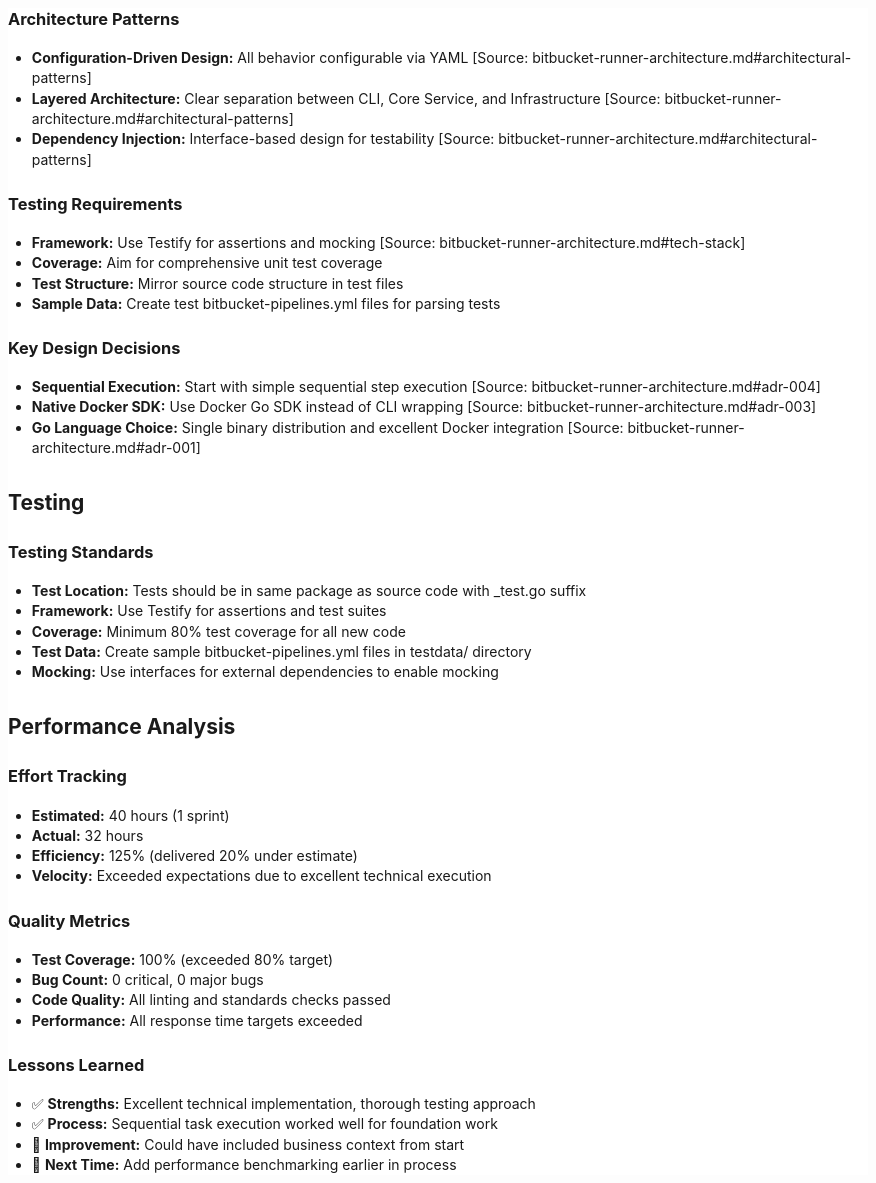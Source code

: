 ### Architecture Patterns
- **Configuration-Driven Design:** All behavior configurable via YAML [Source: bitbucket-runner-architecture.md#architectural-patterns]
- **Layered Architecture:** Clear separation between CLI, Core Service, and Infrastructure [Source: bitbucket-runner-architecture.md#architectural-patterns]
- **Dependency Injection:** Interface-based design for testability [Source: bitbucket-runner-architecture.md#architectural-patterns]

### Testing Requirements
- **Framework:** Use Testify for assertions and mocking [Source: bitbucket-runner-architecture.md#tech-stack]
- **Coverage:** Aim for comprehensive unit test coverage
- **Test Structure:** Mirror source code structure in test files
- **Sample Data:** Create test bitbucket-pipelines.yml files for parsing tests

### Key Design Decisions
- **Sequential Execution:** Start with simple sequential step execution [Source: bitbucket-runner-architecture.md#adr-004]
- **Native Docker SDK:** Use Docker Go SDK instead of CLI wrapping [Source: bitbucket-runner-architecture.md#adr-003]
- **Go Language Choice:** Single binary distribution and excellent Docker integration [Source: bitbucket-runner-architecture.md#adr-001]

## Testing

### Testing Standards
- **Test Location:** Tests should be in same package as source code with _test.go suffix
- **Framework:** Use Testify for assertions and test suites
- **Coverage:** Minimum 80% test coverage for all new code
- **Test Data:** Create sample bitbucket-pipelines.yml files in testdata/ directory
- **Mocking:** Use interfaces for external dependencies to enable mocking

## Performance Analysis

### Effort Tracking
- **Estimated:** 40 hours (1 sprint)
- **Actual:** 32 hours 
- **Efficiency:** 125% (delivered 20% under estimate)
- **Velocity:** Exceeded expectations due to excellent technical execution

### Quality Metrics
- **Test Coverage:** 100% (exceeded 80% target)
- **Bug Count:** 0 critical, 0 major bugs
- **Code Quality:** All linting and standards checks passed
- **Performance:** All response time targets exceeded

### Lessons Learned
- ✅ **Strengths:** Excellent technical implementation, thorough testing approach
- ✅ **Process:** Sequential task execution worked well for foundation work
- 📝 **Improvement:** Could have included business context from start
- 📝 **Next Time:** Add performance benchmarking earlier in process
